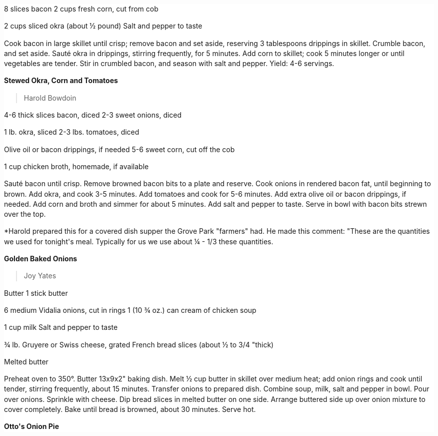 8 slices bacon 2 cups fresh corn, cut from cob

2 cups sliced okra (about ½ pound) Salt and pepper to taste

Cook bacon in large skillet until crisp; remove bacon and set aside,
reserving 3 tablespoons drippings in skillet. Crumble bacon, and set
aside. Sauté okra in drippings, stirring frequently, for 5 minutes. Add
corn to skillet; cook 5 minutes longer or until vegetables are tender.
Stir in crumbled bacon, and season with salt and pepper. Yield: 4-6
servings.

**Stewed Okra, Corn and Tomatoes**

> Harold Bowdoin

4-6 thick slices bacon, diced 2-3 sweet onions, diced

1 lb. okra, sliced 2-3 lbs. tomatoes, diced

Olive oil or bacon drippings, if needed 5-6 sweet corn, cut off the cob

1 cup chicken broth, homemade, if available

Sauté bacon until crisp. Remove browned bacon bits to a plate and
reserve. Cook onions in rendered bacon fat, until beginning to brown.
Add okra, and cook 3-5 minutes. Add tomatoes and cook for 5-6 minutes.
Add extra olive oil or bacon drippings, if needed. Add corn and broth
and simmer for about 5 minutes. Add salt and pepper to taste. Serve in
bowl with bacon bits strewn over the top.

\*Harold prepared this for a covered dish supper the Grove Park
"farmers" had. He made this comment: "These are the quantities we used
for tonight's meal. Typically for us we use about ¼ - 1/3 these
quantities.

**Golden Baked Onions**

> Joy Yates

Butter 1 stick butter

6 medium Vidalia onions, cut in rings 1 (10 ¾ oz.) can cream of chicken
soup

1 cup milk Salt and pepper to taste

¾ lb. Gruyere or Swiss cheese, grated French bread slices (about ½ to
3/4 "thick)

Melted butter

Preheat oven to 350°. Butter 13x9x2" baking dish. Melt ½ cup butter in
skillet over medium heat; add onion rings and cook until tender,
stirring frequently, about 15 minutes. Transfer onions to prepared dish.
Combine soup, milk, salt and pepper in bowl. Pour over onions. Sprinkle
with cheese. Dip bread slices in melted butter on one side. Arrange
buttered side up over onion mixture to cover completely. Bake until
bread is browned, about 30 minutes. Serve hot.

**Otto's Onion Pie**

